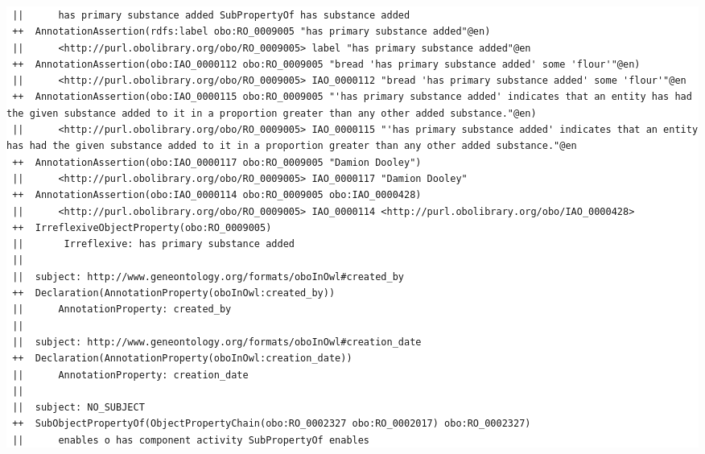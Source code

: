 ```     
 ||      has primary substance added SubPropertyOf has substance added
 ++  AnnotationAssertion(rdfs:label obo:RO_0009005 "has primary substance added"@en)
 ||      <http://purl.obolibrary.org/obo/RO_0009005> label "has primary substance added"@en
 ++  AnnotationAssertion(obo:IAO_0000112 obo:RO_0009005 "bread 'has primary substance added' some 'flour'"@en)
 ||      <http://purl.obolibrary.org/obo/RO_0009005> IAO_0000112 "bread 'has primary substance added' some 'flour'"@en
 ++  AnnotationAssertion(obo:IAO_0000115 obo:RO_0009005 "'has primary substance added' indicates that an entity has had the given substance added to it in a proportion greater than any other added substance."@en)
 ||      <http://purl.obolibrary.org/obo/RO_0009005> IAO_0000115 "'has primary substance added' indicates that an entity has had the given substance added to it in a proportion greater than any other added substance."@en
 ++  AnnotationAssertion(obo:IAO_0000117 obo:RO_0009005 "Damion Dooley")
 ||      <http://purl.obolibrary.org/obo/RO_0009005> IAO_0000117 "Damion Dooley"
 ++  AnnotationAssertion(obo:IAO_0000114 obo:RO_0009005 obo:IAO_0000428)
 ||      <http://purl.obolibrary.org/obo/RO_0009005> IAO_0000114 <http://purl.obolibrary.org/obo/IAO_0000428>
 ++  IrreflexiveObjectProperty(obo:RO_0009005)
 ||       Irreflexive: has primary substance added
 ||   
 ||  subject: http://www.geneontology.org/formats/oboInOwl#created_by 
 ++  Declaration(AnnotationProperty(oboInOwl:created_by))
 ||      AnnotationProperty: created_by
 ||   
 ||  subject: http://www.geneontology.org/formats/oboInOwl#creation_date 
 ++  Declaration(AnnotationProperty(oboInOwl:creation_date))
 ||      AnnotationProperty: creation_date
 ||   
 ||  subject: NO_SUBJECT 
 ++  SubObjectPropertyOf(ObjectPropertyChain(obo:RO_0002327 obo:RO_0002017) obo:RO_0002327)
 ||      enables o has component activity SubPropertyOf enables
```

